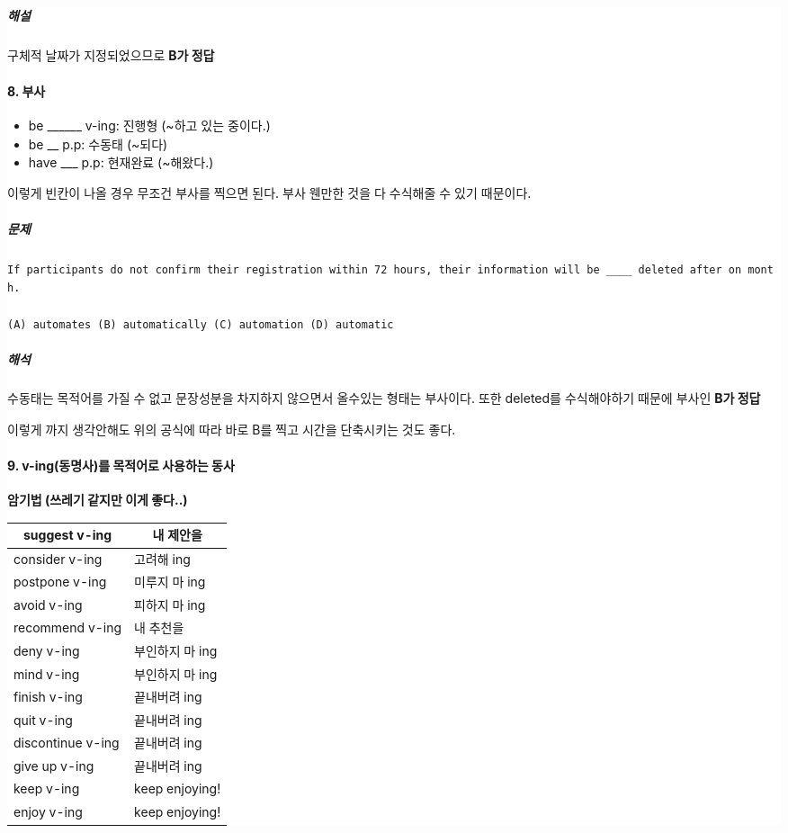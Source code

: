 

##### 해설

구체적 날짜가 지정되었으므로 **B가 정답**





#### 8. 부사

- be ______ v-ing: 진행형 (~하고 있는 중이다.)
- be __ p.p: 수동태 (~되다)
- have ___ p.p: 현재완료 (~해왔다.)

이렇게 빈칸이 나올 경우 무조건 부사를 찍으면 된다. 부사 웬만한 것을 다 수식해줄 수 있기 때문이다.



##### 문제

```
If participants do not confirm their registration within 72 hours, their information will be ____ deleted after on month.

(A) automates (B) automatically (C) automation (D) automatic
```



##### 해석

수동태는 목적어를 가질 수 없고 문장성분을 차지하지 않으면서 올수있는 형태는 부사이다. 또한 deleted를 수식해야하기 때문에 부사인 **B가 정답** 

이렇게 까지 생각안해도 위의 공식에 따라 바로 B를 찍고 시간을 단축시키는 것도 좋다.





#### 9. v-ing(동명사)를 목적어로 사용하는 동사

**암기법 (쓰레기 같지만 이게 좋다..)**

| suggest v-ing     | 내 제안을       |
| ----------------- | --------------- |
| consider v-ing    | 고려해 ing      |
| postpone v-ing    | 미루지 마 ing   |
| avoid v-ing       | 피하지 마 ing   |
| recommend v-ing   | 내 추천을       |
| deny v-ing        | 부인하지 마 ing |
| mind v-ing        | 부인하지 마 ing |
| finish v-ing      | 끝내버려 ing    |
| quit v-ing        | 끝내버려 ing    |
| discontinue v-ing | 끝내버려 ing    |
| give up v-ing     | 끝내버려 ing    |
| keep v-ing        | keep enjoying!  |
| enjoy v-ing       | keep enjoying!  |
